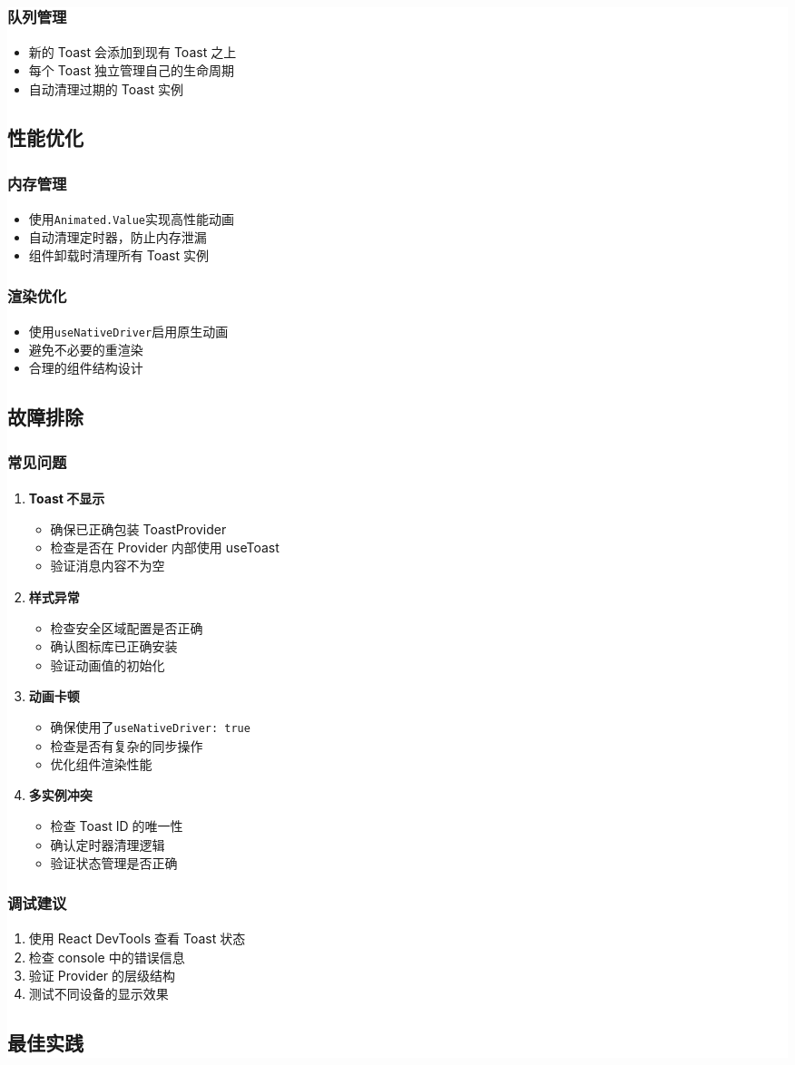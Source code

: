 ### 队列管理

- 新的 Toast 会添加到现有 Toast 之上
- 每个 Toast 独立管理自己的生命周期
- 自动清理过期的 Toast 实例

## 性能优化

### 内存管理

- 使用`Animated.Value`实现高性能动画
- 自动清理定时器，防止内存泄漏
- 组件卸载时清理所有 Toast 实例

### 渲染优化

- 使用`useNativeDriver`启用原生动画
- 避免不必要的重渲染
- 合理的组件结构设计

## 故障排除

### 常见问题

1. **Toast 不显示**
   - 确保已正确包装 ToastProvider
   - 检查是否在 Provider 内部使用 useToast
   - 验证消息内容不为空

2. **样式异常**
   - 检查安全区域配置是否正确
   - 确认图标库已正确安装
   - 验证动画值的初始化

3. **动画卡顿**
   - 确保使用了`useNativeDriver: true`
   - 检查是否有复杂的同步操作
   - 优化组件渲染性能

4. **多实例冲突**
   - 检查 Toast ID 的唯一性
   - 确认定时器清理逻辑
   - 验证状态管理是否正确

### 调试建议

1. 使用 React DevTools 查看 Toast 状态
2. 检查 console 中的错误信息
3. 验证 Provider 的层级结构
4. 测试不同设备的显示效果

## 最佳实践
